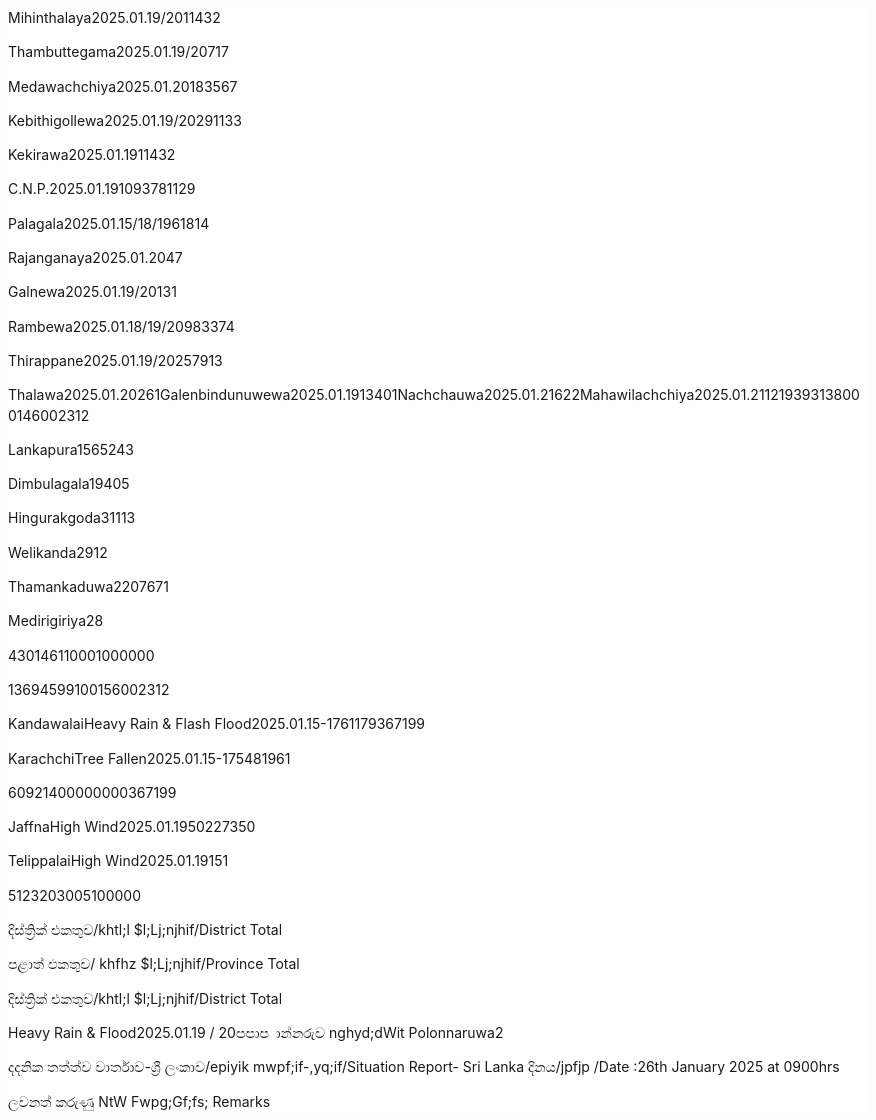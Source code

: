 Mihinthalaya2025.01.19/2011432

Thambuttegama2025.01.19/20717

Medawachchiya2025.01.20183567

Kebithigollewa2025.01.19/20291133

Kekirawa2025.01.1911432

C.N.P.2025.01.191093781129

Palagala2025.01.15/18/1961814

Rajanganaya2025.01.2047

Galnewa2025.01.19/20131

Rambewa2025.01.18/19/20983374

Thirappane2025.01.19/20257913

Thalawa2025.01.20261Galenbindunuwewa2025.01.1913401Nachchauwa2025.01.21622Mahawilachchiya2025.01.211219393138000146002312

Lankapura1565243

Dimbulagala19405

Hingurakgoda31113

Welikanda2912

Thamankaduwa2207671

Medirigiriya28

430146110001000000

13694599100156002312

KandawalaiHeavy Rain & Flash Flood2025.01.15-1761179367199

KarachchiTree Fallen2025.01.15-175481961

60921400000000367199

JaffnaHigh Wind2025.01.1950227350

TelippalaiHigh Wind2025.01.19151

5123203005100000

දිස්ත්‍රික් එකතුව/khtl;l $l;Lj;njhif/District Total

පළාත් ඵකතුව/ khfhz $l;Lj;njhif/Province Total

දිස්ත්‍රික් එකතුව/khtl;l $l;Lj;njhif/District Total

Heavy Rain & Flood2025.01.19 / 20පපාප ාන්නරුව nghyd;dWit Polonnaruwa2

දදනික තත්ත්ව වාර්තාව-ශ්‍රී ලංකාව/epiyik mwpf;if-,yq;if/Situation Report- Sri Lanka දිනය/jpfjp /Date :26th January 2025 at 0900hrs

ලවනත් කරුණු NtW Fwpg;Gf;fs; Remarks
